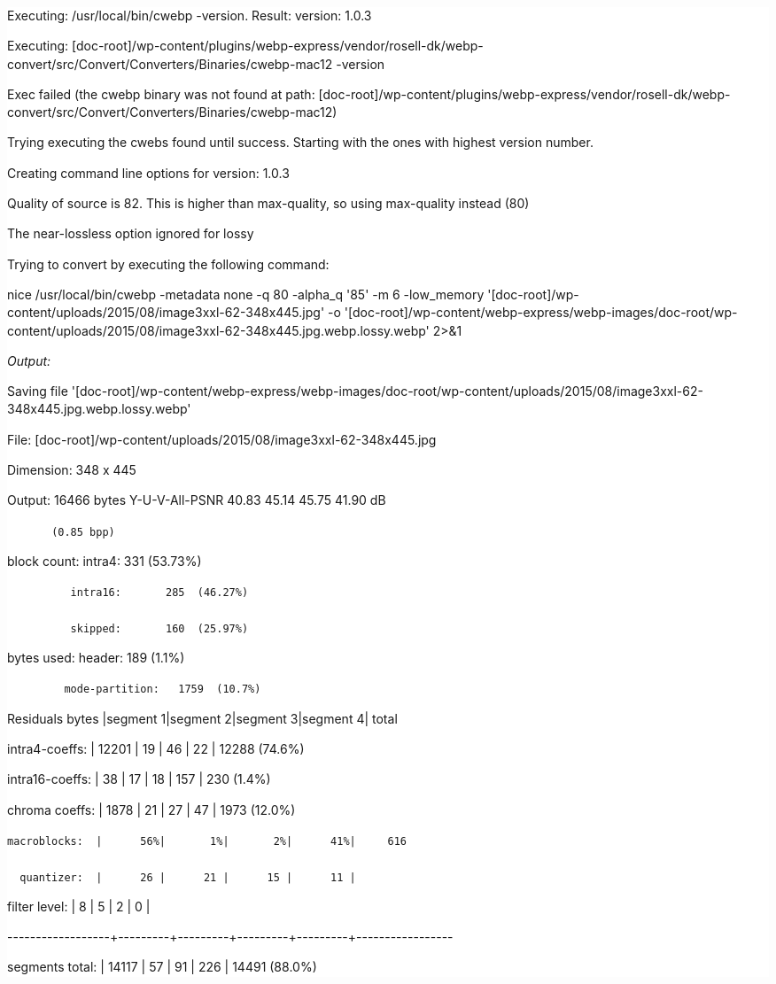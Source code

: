 Executing: /usr/local/bin/cwebp -version. Result: version: 1.0.3

Executing: [doc-root]/wp-content/plugins/webp-express/vendor/rosell-dk/webp-convert/src/Convert/Converters/Binaries/cwebp-mac12 -version

Exec failed (the cwebp binary was not found at path: [doc-root]/wp-content/plugins/webp-express/vendor/rosell-dk/webp-convert/src/Convert/Converters/Binaries/cwebp-mac12)

Trying executing the cwebs found until success. Starting with the ones with highest version number.

Creating command line options for version: 1.0.3

Quality of source is 82. This is higher than max-quality, so using max-quality instead (80)

The near-lossless option ignored for lossy

Trying to convert by executing the following command:

nice /usr/local/bin/cwebp -metadata none -q 80 -alpha_q '85' -m 6 -low_memory '[doc-root]/wp-content/uploads/2015/08/image3xxl-62-348x445.jpg' -o '[doc-root]/wp-content/webp-express/webp-images/doc-root/wp-content/uploads/2015/08/image3xxl-62-348x445.jpg.webp.lossy.webp' 2>&1


*Output:* 

Saving file '[doc-root]/wp-content/webp-express/webp-images/doc-root/wp-content/uploads/2015/08/image3xxl-62-348x445.jpg.webp.lossy.webp'

File:      [doc-root]/wp-content/uploads/2015/08/image3xxl-62-348x445.jpg

Dimension: 348 x 445

Output:    16466 bytes Y-U-V-All-PSNR 40.83 45.14 45.75   41.90 dB

           (0.85 bpp)

block count:  intra4:        331  (53.73%)

              intra16:       285  (46.27%)

              skipped:       160  (25.97%)

bytes used:  header:            189  (1.1%)

             mode-partition:   1759  (10.7%)

 Residuals bytes  |segment 1|segment 2|segment 3|segment 4|  total

  intra4-coeffs:  |   12201 |      19 |      46 |      22 |   12288  (74.6%)

 intra16-coeffs:  |      38 |      17 |      18 |     157 |     230  (1.4%)

  chroma coeffs:  |    1878 |      21 |      27 |      47 |    1973  (12.0%)

    macroblocks:  |      56%|       1%|       2%|      41%|     616

      quantizer:  |      26 |      21 |      15 |      11 |

   filter level:  |       8 |       5 |       2 |       0 |

------------------+---------+---------+---------+---------+-----------------

 segments total:  |   14117 |      57 |      91 |     226 |   14491  (88.0%)

